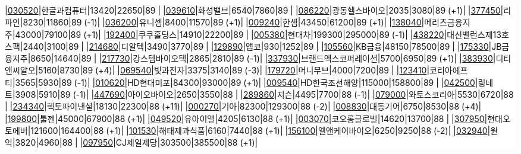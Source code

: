 |[030520](https://finance.daum.net/quotes/A030520)|한글과컴퓨터|13420|22650|89 |
|[039610](https://finance.daum.net/quotes/A039610)|화성밸브|6540|7860|89 |
|[086220](https://finance.daum.net/quotes/A086220)|광동헬스바이오|2035|3080|89 (+1)|
|[377450](https://finance.daum.net/quotes/A377450)|리파인|8230|11860|89 (-1)|
|[036200](https://finance.daum.net/quotes/A036200)|유니셈|8400|11570|89 (+1)|
|[009240](https://finance.daum.net/quotes/A009240)|한샘|43450|61200|89 (+1)|
|[138040](https://finance.daum.net/quotes/A138040)|메리츠금융지주|43000|79100|89 (+1)|
|[192400](https://finance.daum.net/quotes/A192400)|쿠쿠홀딩스|14910|22200|89 |
|[005380](https://finance.daum.net/quotes/A005380)|현대차|199300|295000|89 (-1)|
|[438220](https://finance.daum.net/quotes/A438220)|대신밸런스제13호스팩|2440|3100|89 |
|[214680](https://finance.daum.net/quotes/A214680)|디알텍|3490|3770|89 |
|[129890](https://finance.daum.net/quotes/A129890)|앱코|930|1252|89 |
|[105560](https://finance.daum.net/quotes/A105560)|KB금융|48150|78500|89 |
|[175330](https://finance.daum.net/quotes/A175330)|JB금융지주|8650|14640|89 |
|[217730](https://finance.daum.net/quotes/A217730)|강스템바이오텍|2865|2810|89 (-1)|
|[337930](https://finance.daum.net/quotes/A337930)|브랜드엑스코퍼레이션|5700|6950|89 (+1)|
|[383930](https://finance.daum.net/quotes/A383930)|디티앤씨알오|5160|8730|89 (+4)|
|[069540](https://finance.daum.net/quotes/A069540)|빛과전자|3375|3140|89 (-3)|
|[179720](https://finance.daum.net/quotes/A179720)|머니무브|4000|7200|89 |
|[123410](https://finance.daum.net/quotes/A123410)|코리아에프티|3565|5930|89 (-1)|
|[010620](https://finance.daum.net/quotes/A010620)|HD현대미포|84300|93000|89 (+1)|
|[009540](https://finance.daum.net/quotes/A009540)|HD한국조선해양|115000|158800|89 |
|[042500](https://finance.daum.net/quotes/A042500)|링네트|3908|5910|89 (-1)|
|[447690](https://finance.daum.net/quotes/A447690)|아이오바이오|2650|3550|88 |
|[289860](https://finance.daum.net/quotes/A289860)|지슨|4495|7700|88 (-1)|
|[079000](https://finance.daum.net/quotes/A079000)|와토스코리아|5530|6720|88 |
|[234340](https://finance.daum.net/quotes/A234340)|헥토파이낸셜|18130|22300|88 (+11)|
|[000270](https://finance.daum.net/quotes/A000270)|기아|82300|129300|88 (-2)|
|[008830](https://finance.daum.net/quotes/A008830)|대동기어|6750|8530|88 (+4)|
|[199800](https://finance.daum.net/quotes/A199800)|툴젠|45000|67900|88 (+1)|
|[049520](https://finance.daum.net/quotes/A049520)|유아이엘|4205|6130|88 (+1)|
|[003070](https://finance.daum.net/quotes/A003070)|코오롱글로벌|14620|13700|88 |
|[307950](https://finance.daum.net/quotes/A307950)|현대오토에버|121600|164400|88 (+1)|
|[101530](https://finance.daum.net/quotes/A101530)|해태제과식품|6160|7440|88 (+1)|
|[156100](https://finance.daum.net/quotes/A156100)|엘앤케이바이오|6250|9250|88 (-2)|
|[032940](https://finance.daum.net/quotes/A032940)|원익|3820|4960|88 |
|[097950](https://finance.daum.net/quotes/A097950)|CJ제일제당|303500|385500|88 (+1)|